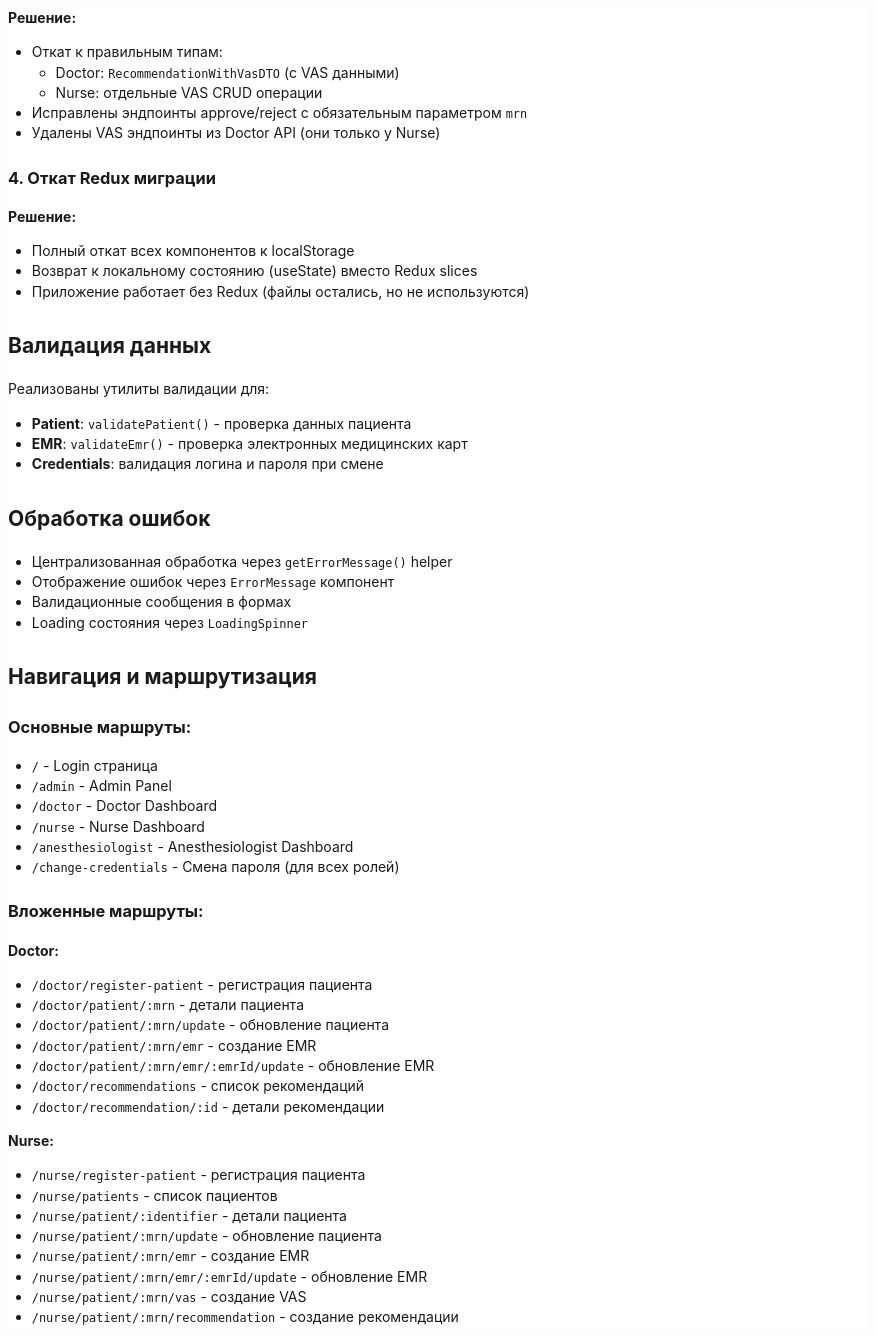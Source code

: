 **Решение:**
- Откат к правильным типам:
  - Doctor: `RecommendationWithVasDTO` (с VAS данными)
  - Nurse: отдельные VAS CRUD операции
- Исправлены эндпоинты approve/reject с обязательным параметром `mrn`
- Удалены VAS эндпоинты из Doctor API (они только у Nurse)

### 4. Откат Redux миграции
**Решение:**
- Полный откат всех компонентов к localStorage
- Возврат к локальному состоянию (useState) вместо Redux slices
- Приложение работает без Redux (файлы остались, но не используются)

## Валидация данных

Реализованы утилиты валидации для:
- **Patient**: `validatePatient()` - проверка данных пациента
- **EMR**: `validateEmr()` - проверка электронных медицинских карт
- **Credentials**: валидация логина и пароля при смене

## Обработка ошибок

- Централизованная обработка через `getErrorMessage()` helper
- Отображение ошибок через `ErrorMessage` компонент
- Валидационные сообщения в формах
- Loading состояния через `LoadingSpinner`

## Навигация и маршрутизация

### Основные маршруты:
- `/` - Login страница
- `/admin` - Admin Panel
- `/doctor` - Doctor Dashboard
- `/nurse` - Nurse Dashboard
- `/anesthesiologist` - Anesthesiologist Dashboard
- `/change-credentials` - Смена пароля (для всех ролей)

### Вложенные маршруты:
**Doctor:**
- `/doctor/register-patient` - регистрация пациента
- `/doctor/patient/:mrn` - детали пациента
- `/doctor/patient/:mrn/update` - обновление пациента
- `/doctor/patient/:mrn/emr` - создание EMR
- `/doctor/patient/:mrn/emr/:emrId/update` - обновление EMR
- `/doctor/recommendations` - список рекомендаций
- `/doctor/recommendation/:id` - детали рекомендации

**Nurse:**
- `/nurse/register-patient` - регистрация пациента
- `/nurse/patients` - список пациентов
- `/nurse/patient/:identifier` - детали пациента
- `/nurse/patient/:mrn/update` - обновление пациента
- `/nurse/patient/:mrn/emr` - создание EMR
- `/nurse/patient/:mrn/emr/:emrId/update` - обновление EMR
- `/nurse/patient/:mrn/vas` - создание VAS
- `/nurse/patient/:mrn/recommendation` - создание рекомендации
